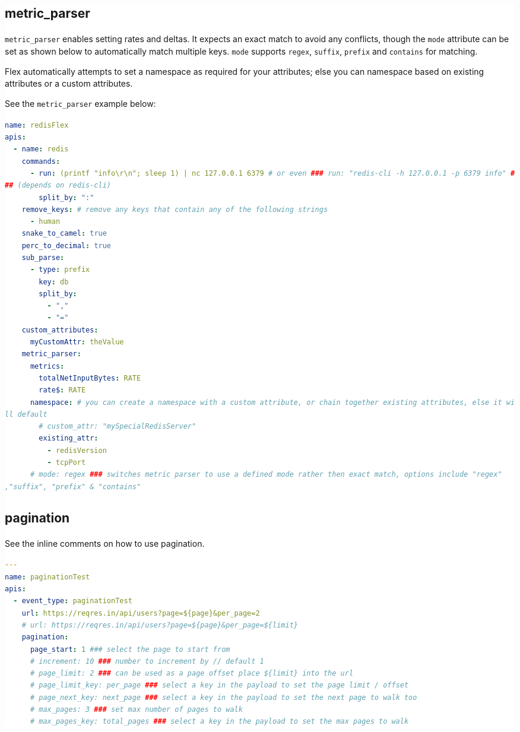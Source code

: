 ## metric_parser

`metric_parser` enables setting rates and deltas. It expects an exact match to avoid any conflicts, though the `mode` attribute can be set as shown below to automatically match multiple keys. `mode` supports `regex`, `suffix`, `prefix` and `contains` for matching.

Flex automatically attempts to set a namespace as required for your attributes; else you can namespace based on existing attributes or a custom attributes.

See the `metric_parser` example below:

```yaml
name: redisFlex
apis:
  - name: redis
    commands:
      - run: (printf "info\r\n"; sleep 1) | nc 127.0.0.1 6379 # or even ### run: "redis-cli -h 127.0.0.1 -p 6379 info" ### (depends on redis-cli)
        split_by: ":"
    remove_keys: # remove any keys that contain any of the following strings
      - human
    snake_to_camel: true
    perc_to_decimal: true
    sub_parse:
      - type: prefix
        key: db
        split_by:
          - ","
          - "="
    custom_attributes:
      myCustomAttr: theValue
    metric_parser:
      metrics:
        totalNetInputBytes: RATE
        rate$: RATE
      namespace: # you can create a namespace with a custom attribute, or chain together existing attributes, else it will default
        # custom_attr: "mySpecialRedisServer"
        existing_attr:
          - redisVersion
          - tcpPort
      # mode: regex ### switches metric parser to use a defined mode rather then exact match, options include "regex" ,"suffix", "prefix" & "contains"

```

## pagination

See the inline comments on how to use pagination.

```yaml
---
name: paginationTest
apis:
  - event_type: paginationTest
    url: https://reqres.in/api/users?page=${page}&per_page=2
    # url: https://reqres.in/api/users?page=${page}&per_page=${limit}
    pagination:
      page_start: 1 ### select the page to start from
      # increment: 10 ### number to increment by // default 1
      # page_limit: 2 ### can be used as a page offset place ${limit} into the url
      # page_limit_key: per_page ### select a key in the payload to set the page limit / offset
      # page_next_key: next_page ### select a key in the payload to set the next page to walk too
      # max_pages: 3 ### set max number of pages to walk
      # max_pages_key: total_pages ### select a key in the payload to set the max pages to walk
```